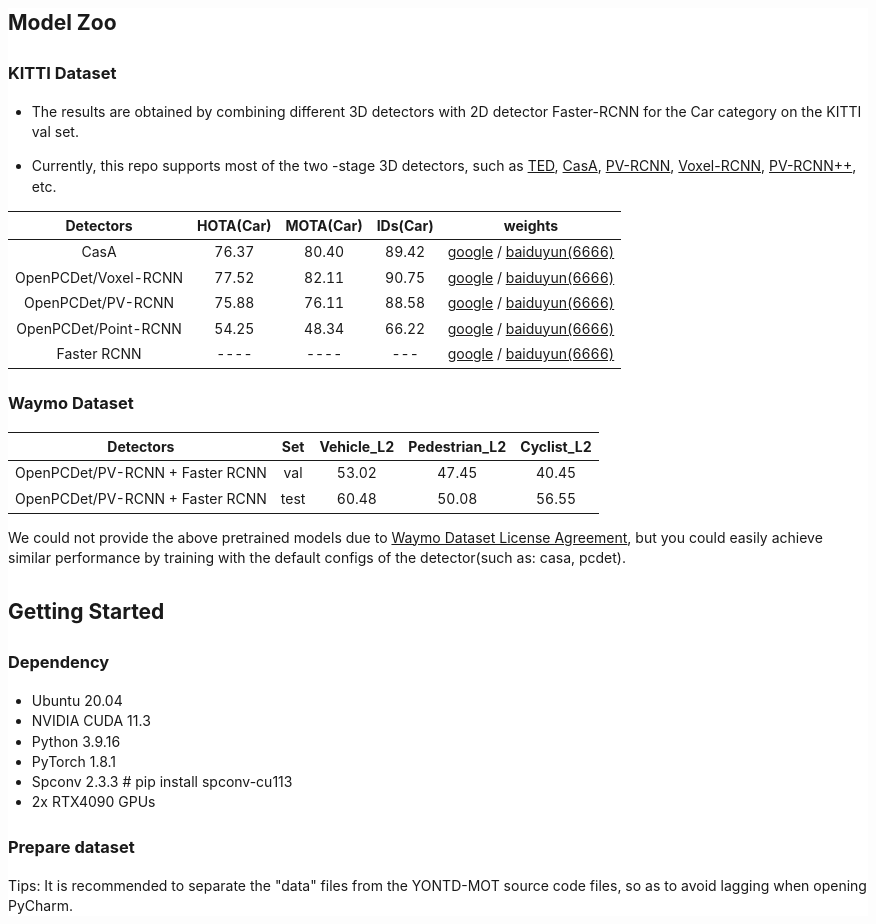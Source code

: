 
## <span id="jump2">Model Zoo</span>

### KITTI Dataset

* The results are obtained by combining different 3D detectors with 2D detector Faster-RCNN for the Car category on the KITTI val set.

* Currently, this repo supports most of the two -stage 3D detectors, such as [TED](https://github.com/hailanyi/TED), [CasA](https://github.com/hailanyi/CasA), [PV-RCNN](https://github.com/open-mmlab/OpenPCDet), [Voxel-RCNN](https://github.com/open-mmlab/OpenPCDet),  [PV-RCNN++](https://github.com/open-mmlab/OpenPCDet), etc.

|      Detectors       | HOTA(Car) | MOTA(Car) | IDs(Car) | weights                                                      |
| :------------------: | :-------: | :-------: | :------: | ------------------------------------------------------------ |
|         CasA         |   76.37   |   80.40   |  89.42   | [google](https://drive.google.com/file/d/1g1LcHCggUarBzEGxSR6b3cxJJsa7BTRg/view?usp=share_lin) / [baiduyun(6666)](https://pan.baidu.com/s/1FsE-ZuRea_tQdKwxL6ap9Q) |
| OpenPCDet/Voxel-RCNN |   77.52   |   82.11   |  90.75   | [google](https://drive.google.com/file/d/1EXN9vDlNuaoQi63M5PnosrYomqnxwdDz/view?usp=share_link) / [baiduyun(6666)](https://pan.baidu.com/s/1QxL_K1zUJAaHyxVsWGdBjw) |
|  OpenPCDet/PV-RCNN   |   75.88   |   76.11   |  88.58   | [google](https://drive.google.com/file/d/1EXN9vDlNuaoQi63M5PnosrYomqnxwdDz/view?usp=share_link) / [baiduyun(6666)](https://pan.baidu.com/s/1lGYGy4_1ReUoxUkAzr8rQg) |
| OpenPCDet/Point-RCNN |   54.25   |   48.34   |  66.22   | [google](https://drive.google.com/file/d/1Dpz0PMWWQOESabqyyEhN7S_jCQSqcK_K/view?usp=share_link) / [baiduyun(6666)](https://pan.baidu.com/s/1_MWx4YvX8edoJ-SskyL5LA) |
|     Faster RCNN      |   ----    |   ----    |   ---    | [google](/https://drive.google.com/file/d/1b2f9HKK_dbPIDcoJfW4XmKVIcSgvI6Js/view?usp=share_link) / [baiduyun(6666)](https://pan.baidu.com/s/1KGby_npWfRj9SMzxGmVhAw) |

### Waymo Dataset

|            Detectors            | Set  | Vehicle_L2 | Pedestrian_L2 | Cyclist_L2 |
| :-----------------------------: | :--: | :--------: | :-----------: | :--------: |
| OpenPCDet/PV-RCNN + Faster RCNN | val  |   53.02    |     47.45     |   40.45    |
| OpenPCDet/PV-RCNN + Faster RCNN | test |   60.48    |     50.08     |   56.55    |

We could not provide the above pretrained models due to [Waymo Dataset License Agreement](https://waymo.com/open/terms/), but you could easily achieve similar performance by training with the default configs of the detector(such as: casa, pcdet).

## <span id="jump3">Getting Started</span>

### Dependency

- Ubuntu 20.04
- NVIDIA CUDA 11.3
- Python 3.9.16
- PyTorch 1.8.1
- Spconv 2.3.3  #  pip install spconv-cu113
- 2x RTX4090 GPUs

### Prepare dataset

Tips: It is recommended to separate the "data" files from the YONTD-MOT source code files, so as to avoid lagging when opening PyCharm.
